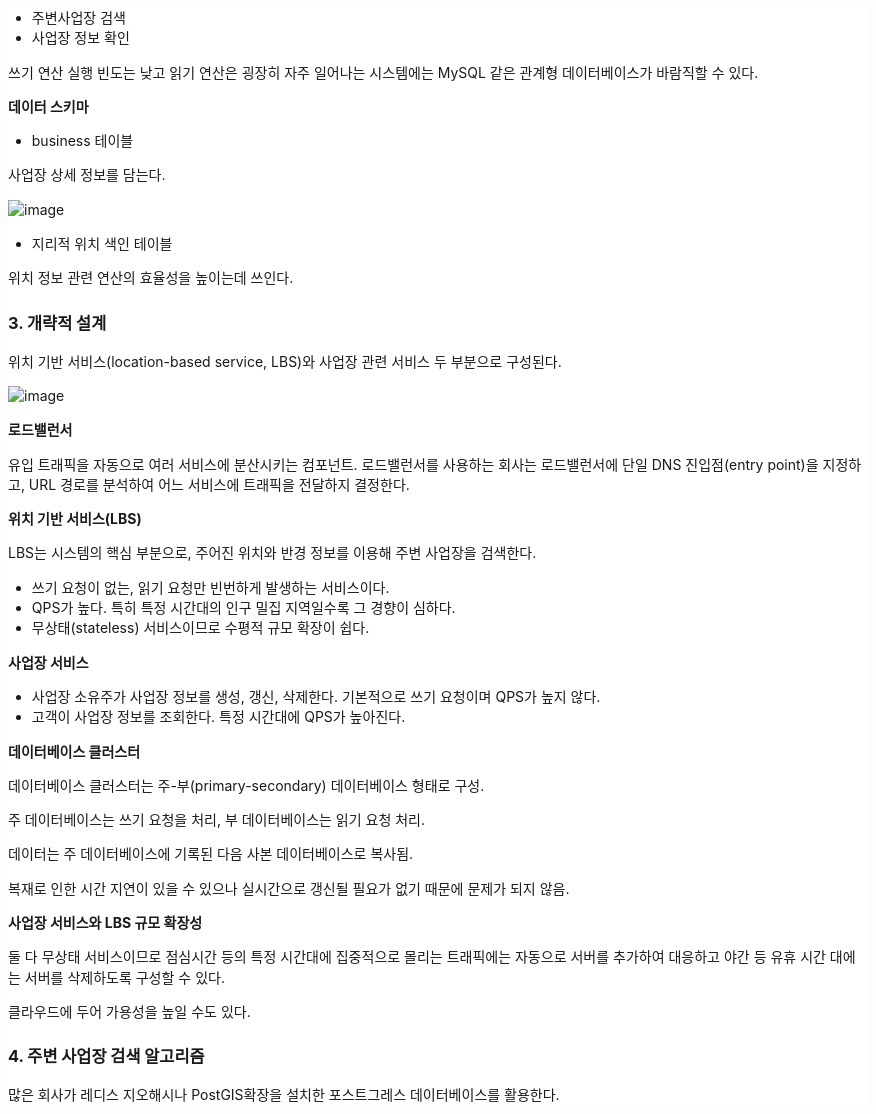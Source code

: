 - 주변사업장 검색
- 사업장 정보 확인

쓰기 연산 실행 빈도는 낮고 읽기 연산은 굉장히 자주 일어나는 시스템에는 MySQL 같은 관계형 데이터베이스가 바람직할 수 있다.

**데이터 스키마**

- business 테이블

사업장 상세 정보를 담는다.

<img width="148" alt="image" src="https://github.com/Jammini/TIL/assets/59176149/54ddd5bf-579c-47e6-9d33-f5d1e5b4231c">

- 지리적 위치 색인 테이블

위치 정보 관련 연산의 효율성을 높이는데 쓰인다.

### 3. 개략적 설계

위치 기반 서비스(location-based service, LBS)와 사업장 관련 서비스 두 부분으로 구성된다.

<img width="424" alt="image" src="https://github.com/Jammini/TIL/assets/59176149/7ada6e5a-4e23-4664-a229-065296229032">

**로드밸런서**

유입 트래픽을 자동으로 여러 서비스에 분산시키는 컴포넌트. 로드밸런서를 사용하는 회사는 로드밸런서에 단일 DNS 진입점(entry point)을 지정하고, URL 경로를 분석하여 어느 서비스에 트래픽을 전달하지 결정한다.

**위치 기반 서비스(LBS)**

LBS는 시스템의 핵심 부분으로, 주어진 위치와 반경 정보를 이용해 주변 사업장을 검색한다.

- 쓰기 요청이 없는, 읽기 요청만 빈번하게 발생하는 서비스이다.
- QPS가 높다. 특히 특정 시간대의 인구 밀집 지역일수록 그 경향이 심하다.
- 무상태(stateless) 서비스이므로 수평적 규모 확장이 쉽다.

**사업장 서비스**

- 사업장 소유주가 사업장 정보를 생성, 갱신, 삭제한다. 기본적으로 쓰기 요청이며 QPS가 높지 않다.
- 고객이 사업장 정보를 조회한다. 특정 시간대에 QPS가 높아진다.

**데이터베이스 클러스터**

데이터베이스 클러스터는 주-부(primary-secondary) 데이터베이스 형태로 구성.

주 데이터베이스는 쓰기 요청을 처리, 부 데이터베이스는 읽기 요청 처리.

데이터는 주 데이터베이스에 기록된 다음 사본 데이터베이스로 복사됨.

복재로 인한 시간 지연이 있을 수 있으나 실시간으로 갱신될 필요가 없기 때문에 문제가 되지 않음.

**사업장 서비스와 LBS 규모 확장성**

둘 다 무상태 서비스이므로 점심시간 등의 특정 시간대에 집중적으로 몰리는 트래픽에는 자동으로 서버를 추가하여 대응하고 야간 등 유휴 시간 대에는 서버를 삭제하도록 구성할 수 있다.

클라우드에 두어 가용성을 높일 수도 있다.

### 4. 주변 사업장 검색 알고리즘

많은 회사가 레디스 지오해시나 PostGIS확장을 설치한 포스트그레스 데이터베이스를 활용한다.
